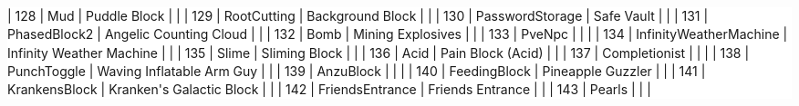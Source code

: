 | 128  | Mud                            | Puddle Block                    |         |
| 129  | RootCutting                    | Background Block                |         |
| 130  | PasswordStorage                | Safe Vault                      |         |
| 131  | PhasedBlock2                   | Angelic Counting Cloud          |         |
| 132  | Bomb                           | Mining Explosives               |         |
| 133  | PveNpc                         |                                 |         |
| 134  | InfinityWeatherMachine         | Infinity Weather Machine        |         |
| 135  | Slime                          | Sliming Block                   |         |
| 136  | Acid                           | Pain Block (Acid)               |         |
| 137  | Completionist                  |                                 |         |
| 138  | PunchToggle                    | Waving Inflatable Arm Guy       |         |
| 139  | AnzuBlock                      |                                 |         |
| 140  | FeedingBlock                   | Pineapple Guzzler               |         |
| 141  | KrankensBlock                  | Kranken's Galactic Block        |         |
| 142  | FriendsEntrance                | Friends Entrance                |         |
| 143  | Pearls                         |                                 |         |
